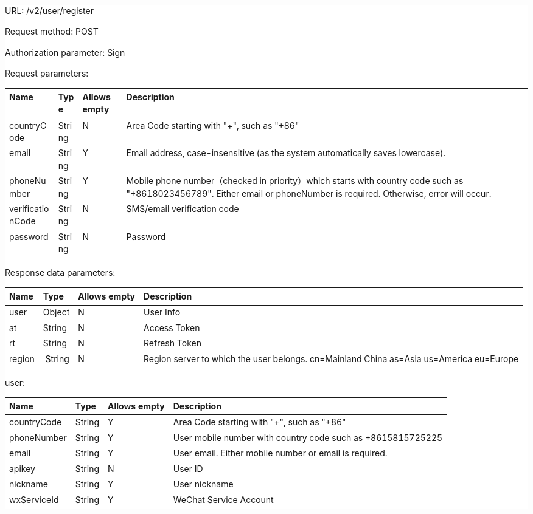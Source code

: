 URL: /v2/user/register

Request method: POST

Authorization parameter: Sign

Request parameters:

| **Name**         | **Type** | **Allows empty** | **Description**                                                                                                                                                          |
| :--------------- | :------- | :--------------- | :----------------------------------------------------------------------------------------------------------------------------------------------------------------------- |
| countryCode      | String   | N                | Area Code starting with "+", such as "+86"                                                                                                                               |
| email            | String   | Y                | Email address, case-insensitive (as the system automatically saves lowercase).                                                                                           |
| phoneNumber      | String   | Y                | Mobile phone number（checked in priority）which starts with country code such as "+8618023456789". Either email or phoneNumber is required. Otherwise, error will occur. |
| verificationCode | String   | N                | SMS/email verification code                                                                                                                                              |
| password         | String   | N                | Password                                                                                                                                                                 |

Response data parameters:

| **Name** | **Type** | **Allows empty** | **Description**                                                                         |
| :------- | :------- | :--------------- | :-------------------------------------------------------------------------------------- |
| user     | Object   | N                | User Info                                                                               |
| at       | String   | N                | Access Token                                                                            |
| rt       | String   | N                | Refresh Token                                                                           |
| region   |  String  | N                | Region server to which the user belongs. cn=Mainland China as=Asia us=America eu=Europe |

user:

| **Name**       | **Type** | **Allows empty** | **Description**                                                                                                                                                                                                                                                                                                                                                |
| :------------- | :------- | :--------------- | :------------------------------------------------------------------------------------------------------------------------------------------------------------------------------------------------------------------------------------------------------------------------------------------------------------------------------------------------------------- |
| countryCode    | String   | Y                | Area Code starting with "+", such as "+86"                                                                                                                                                                                                                                                                                                                     |
| phoneNumber    | String   | Y                | User mobile number with country code such as +8615815725225                                                                                                                                                                                                                                                                                                    |
| email          | String   | Y                | User email. Either mobile number or email is required.                                                                                                                                                                                                                                                                                                         |
| apikey         | String   | N                | User ID                                                                                                                                                                                                                                                                                                                                                        |
| nickname       | String   | Y                | User nickname                                                                                                                                                                                                                                                                                                                                                  |
| wxServiceId    | String   | Y                | WeChat Service Account                                                                                                                                                                                                                                                                                                                                         |